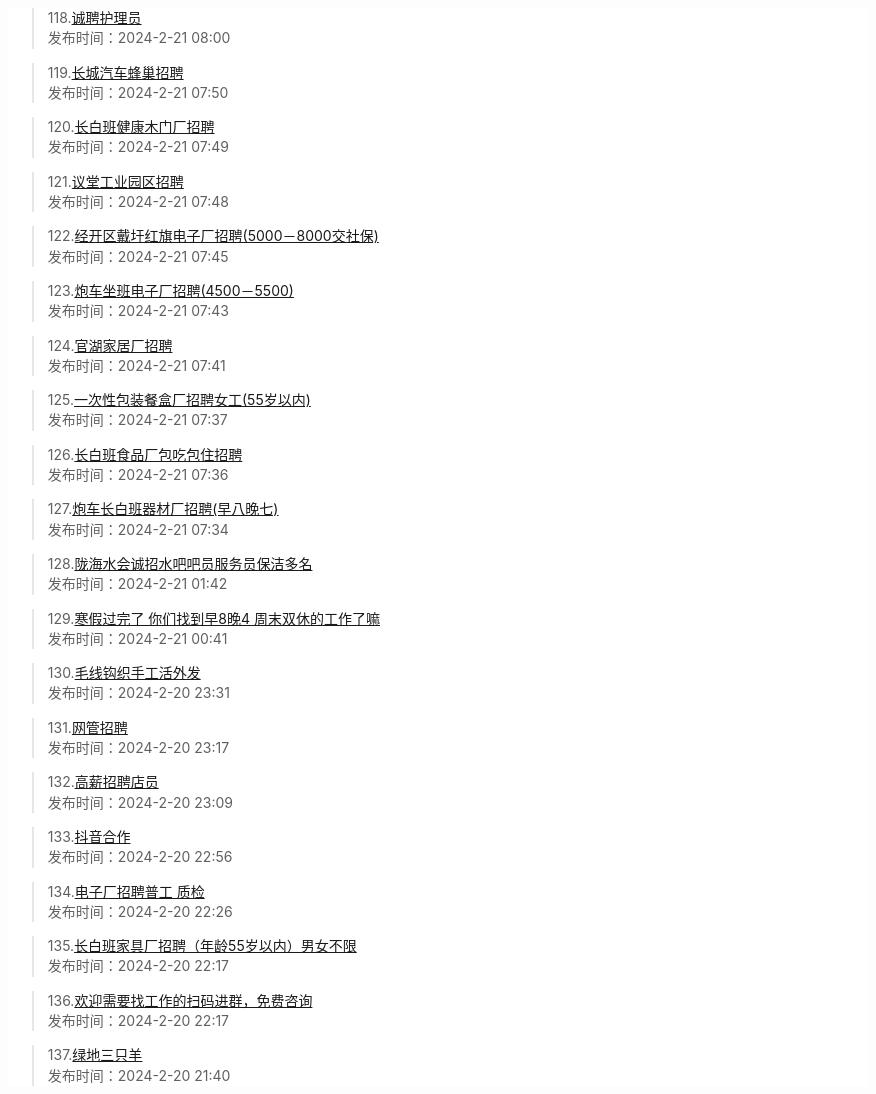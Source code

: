 >118.[诚聘护理员](https://www.pzzc.net/forum.php?mod=viewthread&tid=10392069)<br>
>发布时间：2024-2-21 08:00

>119.[长城汽车蜂巢招聘](https://www.pzzc.net/forum.php?mod=viewthread&tid=10392067)<br>
>发布时间：2024-2-21 07:50

>120.[长白班健康木门厂招聘](https://www.pzzc.net/forum.php?mod=viewthread&tid=10392066)<br>
>发布时间：2024-2-21 07:49

>121.[议堂工业园区招聘](https://www.pzzc.net/forum.php?mod=viewthread&tid=10392065)<br>
>发布时间：2024-2-21 07:48

>122.[经开区戴圩红旗电子厂招聘(5000－8000交社保)](https://www.pzzc.net/forum.php?mod=viewthread&tid=10392062)<br>
>发布时间：2024-2-21 07:45

>123.[炮车坐班电子厂招聘(4500－5500)](https://www.pzzc.net/forum.php?mod=viewthread&tid=10392060)<br>
>发布时间：2024-2-21 07:43

>124.[官湖家居厂招聘](https://www.pzzc.net/forum.php?mod=viewthread&tid=10392058)<br>
>发布时间：2024-2-21 07:41

>125.[一次性包装餐盒厂招聘女工(55岁以内)](https://www.pzzc.net/forum.php?mod=viewthread&tid=10392057)<br>
>发布时间：2024-2-21 07:37

>126.[长白班食品厂包吃包住招聘](https://www.pzzc.net/forum.php?mod=viewthread&tid=10392056)<br>
>发布时间：2024-2-21 07:36

>127.[炮车长白班器材厂招聘(早八晚七)](https://www.pzzc.net/forum.php?mod=viewthread&tid=10392055)<br>
>发布时间：2024-2-21 07:34

>128.[陇海水会诚招水吧吧员服务员保洁多名](https://www.pzzc.net/forum.php?mod=viewthread&tid=10392049)<br>
>发布时间：2024-2-21 01:42

>129.[寒假过完了 你们找到早8晚4 周末双休的工作了嘛](https://www.pzzc.net/forum.php?mod=viewthread&tid=10392048)<br>
>发布时间：2024-2-21 00:41

>130.[毛线钩织手工活外发](https://www.pzzc.net/forum.php?mod=viewthread&tid=10392046)<br>
>发布时间：2024-2-20 23:31

>131.[网管招聘](https://www.pzzc.net/forum.php?mod=viewthread&tid=10392042)<br>
>发布时间：2024-2-20 23:17

>132.[高薪招聘店员](https://www.pzzc.net/forum.php?mod=viewthread&tid=10392041)<br>
>发布时间：2024-2-20 23:09

>133.[抖音合作](https://www.pzzc.net/forum.php?mod=viewthread&tid=10392039)<br>
>发布时间：2024-2-20 22:56

>134.[电子厂招聘普工 质检](https://www.pzzc.net/forum.php?mod=viewthread&tid=10392033)<br>
>发布时间：2024-2-20 22:26

>135.[长白班家具厂招聘（年龄55岁以内）男女不限](https://www.pzzc.net/forum.php?mod=viewthread&tid=10392027)<br>
>发布时间：2024-2-20 22:17

>136.[欢迎需要找工作的扫码进群，免费咨询](https://www.pzzc.net/forum.php?mod=viewthread&tid=10392026)<br>
>发布时间：2024-2-20 22:17

>137.[绿地三只羊](https://www.pzzc.net/forum.php?mod=viewthread&tid=10392023)<br>
>发布时间：2024-2-20 21:40
